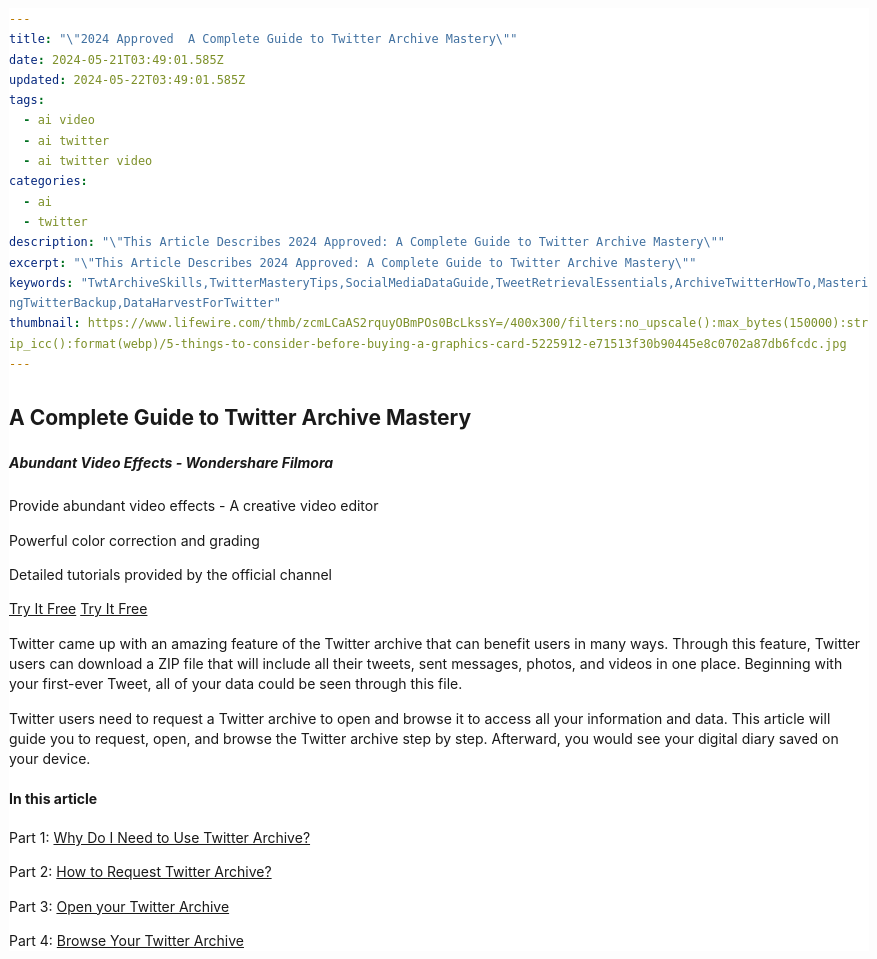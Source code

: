 ```yaml
---
title: "\"2024 Approved  A Complete Guide to Twitter Archive Mastery\""
date: 2024-05-21T03:49:01.585Z
updated: 2024-05-22T03:49:01.585Z
tags:
  - ai video
  - ai twitter
  - ai twitter video
categories:
  - ai
  - twitter
description: "\"This Article Describes 2024 Approved: A Complete Guide to Twitter Archive Mastery\""
excerpt: "\"This Article Describes 2024 Approved: A Complete Guide to Twitter Archive Mastery\""
keywords: "TwtArchiveSkills,TwitterMasteryTips,SocialMediaDataGuide,TweetRetrievalEssentials,ArchiveTwitterHowTo,MasteringTwitterBackup,DataHarvestForTwitter"
thumbnail: https://www.lifewire.com/thmb/zcmLCaAS2rquyOBmPOs0BcLkssY=/400x300/filters:no_upscale():max_bytes(150000):strip_icc():format(webp)/5-things-to-consider-before-buying-a-graphics-card-5225912-e71513f30b90445e8c0702a87db6fcdc.jpg
---
```


## A Complete Guide to Twitter Archive Mastery

##### Abundant Video Effects - Wondershare Filmora

Provide abundant video effects - A creative video editor

Powerful color correction and grading

Detailed tutorials provided by the official channel

[Try It Free](https://tools.techidaily.com/wondershare/filmora/download/) [Try It Free](https://tools.techidaily.com/wondershare/filmora/download/)

Twitter came up with an amazing feature of the Twitter archive that can benefit users in many ways. Through this feature, Twitter users can download a ZIP file that will include all their tweets, sent messages, photos, and videos in one place. Beginning with your first-ever Tweet, all of your data could be seen through this file.

Twitter users need to request a Twitter archive to open and browse it to access all your information and data. This article will guide you to request, open, and browse the Twitter archive step by step. Afterward, you would see your digital diary saved on your device.

#### In this article

Part 1: [Why Do I Need to Use Twitter Archive?](#step1)

Part 2: [How to Request Twitter Archive?](#step2)

Part 3: [Open your Twitter Archive](#step3)

Part 4: [Browse Your Twitter Archive](#step4)
